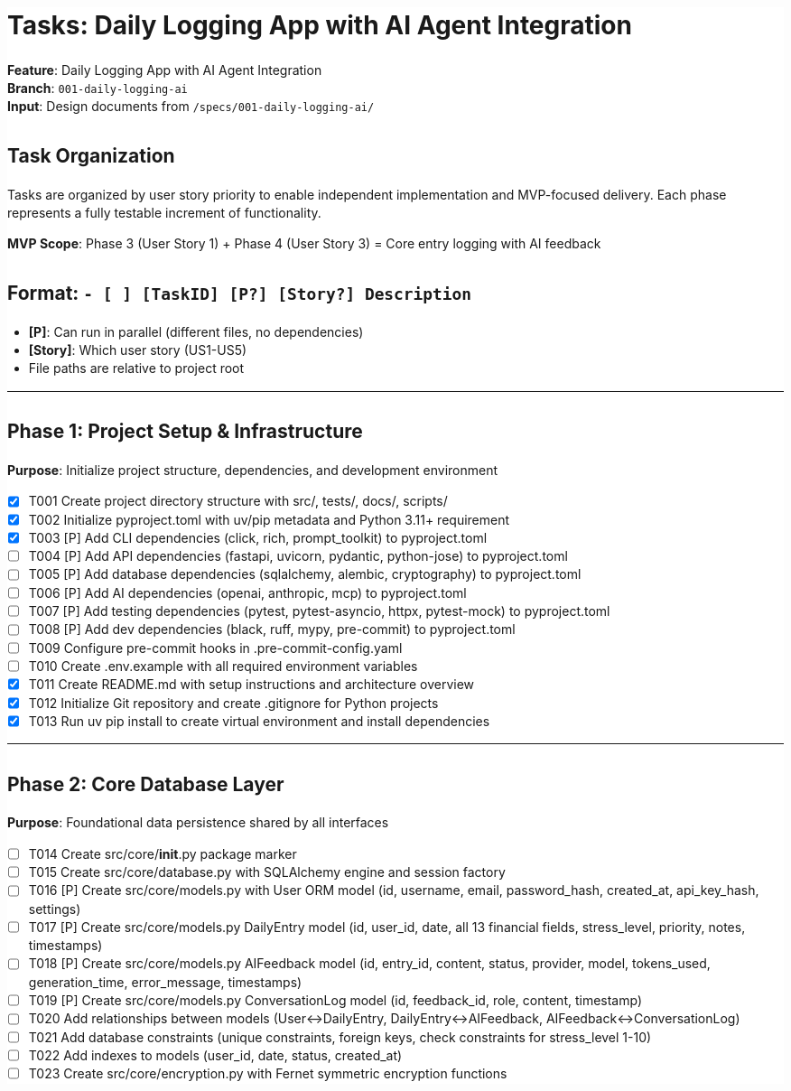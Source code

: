 # Tasks: Daily Logging App with AI Agent Integration

**Feature**: Daily Logging App with AI Agent Integration  
**Branch**: `001-daily-logging-ai`  
**Input**: Design documents from `/specs/001-daily-logging-ai/`

## Task Organization

Tasks are organized by user story priority to enable independent implementation and MVP-focused delivery. Each phase represents a fully testable increment of functionality.

**MVP Scope**: Phase 3 (User Story 1) + Phase 4 (User Story 3) = Core entry logging with AI feedback

## Format: `- [ ] [TaskID] [P?] [Story?] Description`

- **[P]**: Can run in parallel (different files, no dependencies)
- **[Story]**: Which user story (US1-US5)
- File paths are relative to project root

---

## Phase 1: Project Setup & Infrastructure

**Purpose**: Initialize project structure, dependencies, and development environment

- [X] T001 Create project directory structure with src/, tests/, docs/, scripts/
- [X] T002 Initialize pyproject.toml with uv/pip metadata and Python 3.11+ requirement
- [X] T003 [P] Add CLI dependencies (click, rich, prompt_toolkit) to pyproject.toml
- [ ] T004 [P] Add API dependencies (fastapi, uvicorn, pydantic, python-jose) to pyproject.toml
- [ ] T005 [P] Add database dependencies (sqlalchemy, alembic, cryptography) to pyproject.toml
- [ ] T006 [P] Add AI dependencies (openai, anthropic, mcp) to pyproject.toml
- [ ] T007 [P] Add testing dependencies (pytest, pytest-asyncio, httpx, pytest-mock) to pyproject.toml
- [ ] T008 [P] Add dev dependencies (black, ruff, mypy, pre-commit) to pyproject.toml
- [ ] T009 Configure pre-commit hooks in .pre-commit-config.yaml
- [ ] T010 Create .env.example with all required environment variables
- [X] T011 Create README.md with setup instructions and architecture overview
- [X] T012 Initialize Git repository and create .gitignore for Python projects
- [X] T013 Run uv pip install to create virtual environment and install dependencies

---

## Phase 2: Core Database Layer

**Purpose**: Foundational data persistence shared by all interfaces

- [ ] T014 Create src/core/__init__.py package marker
- [ ] T015 Create src/core/database.py with SQLAlchemy engine and session factory
- [ ] T016 [P] Create src/core/models.py with User ORM model (id, username, email, password_hash, created_at, api_key_hash, settings)
- [ ] T017 [P] Create src/core/models.py DailyEntry model (id, user_id, date, all 13 financial fields, stress_level, priority, notes, timestamps)
- [ ] T018 [P] Create src/core/models.py AIFeedback model (id, entry_id, content, status, provider, model, tokens_used, generation_time, error_message, timestamps)
- [ ] T019 [P] Create src/core/models.py ConversationLog model (id, feedback_id, role, content, timestamp)
- [ ] T020 Add relationships between models (User↔DailyEntry, DailyEntry↔AIFeedback, AIFeedback↔ConversationLog)
- [ ] T021 Add database constraints (unique constraints, foreign keys, check constraints for stress_level 1-10)
- [ ] T022 Add indexes to models (user_id, date, status, created_at)
- [ ] T023 Create src/core/encryption.py with Fernet symmetric encryption functions